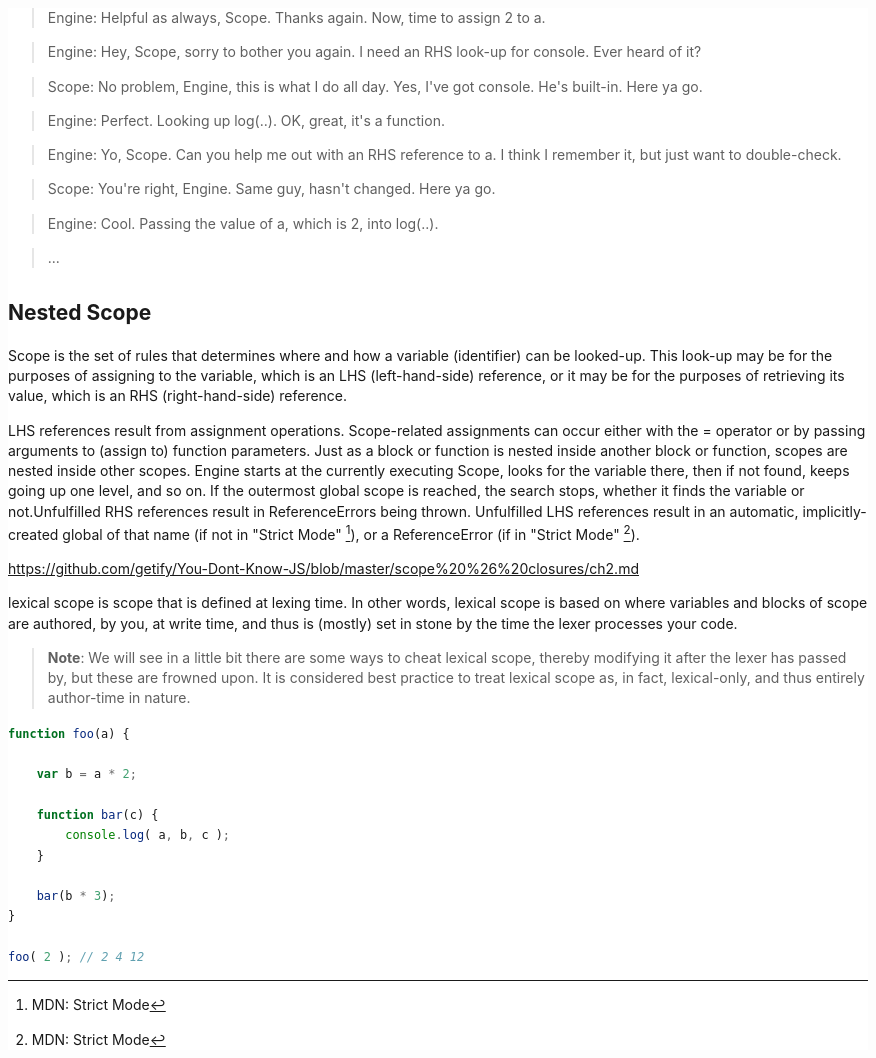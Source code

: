 >Engine: Helpful as always, Scope. Thanks again. Now, time to assign 2 to a.

> Engine: Hey, Scope, sorry to bother you again. I need an RHS look-up for console. Ever heard of it?

> Scope: No problem, Engine, this is what I do all day. Yes, I've got console. He's built-in. Here ya go.

> Engine: Perfect. Looking up log(..). OK, great, it's a function.

> Engine: Yo, Scope. Can you help me out with an RHS reference to a. I think I remember it, but just want to double-check.

> Scope: You're right, Engine. Same guy, hasn't changed. Here ya go.

> Engine: Cool. Passing the value of a, which is 2, into log(..).

> ...

## Nested Scope

Scope is the set of rules that determines where and how a variable (identifier) can be looked-up. This look-up may be for the purposes of assigning to the variable, which is an LHS (left-hand-side) reference, or it may be for the purposes of retrieving its value, which is an RHS (right-hand-side) reference.

LHS references result from assignment operations. Scope-related assignments can occur either with the = operator or by passing arguments to (assign to) function parameters. Just as a block or function is nested inside another block or function, scopes are nested inside other scopes. Engine starts at the currently executing Scope, looks for the variable there, then if not found, keeps going up one level, and so on. If the outermost global scope is reached, the search stops, whether it finds the variable or not.Unfulfilled RHS references result in ReferenceErrors being thrown. Unfulfilled LHS references result in an automatic, implicitly-created global of that name (if not in "Strict Mode" [^note-strictmode]), or a ReferenceError (if in "Strict Mode" [^note-strictmode]).
[^note-strictmode]: MDN: Strict Mode


https://github.com/getify/You-Dont-Know-JS/blob/master/scope%20%26%20closures/ch2.md

lexical scope is scope that is defined at lexing time. In other words, lexical scope is based on where variables and blocks of scope are authored, by you, at write time, and thus is (mostly) set in stone by the time the lexer processes your code.

> **Note**: We will see in a little bit there are some ways to cheat lexical scope, thereby modifying it after the lexer has passed by, but these are frowned upon. It is considered best practice to treat lexical scope as, in fact, lexical-only, and thus entirely author-time in nature.

```js
function foo(a) {

	var b = a * 2;

	function bar(c) {
		console.log( a, b, c );
	}

	bar(b * 3);
}

foo( 2 ); // 2 4 12
```
